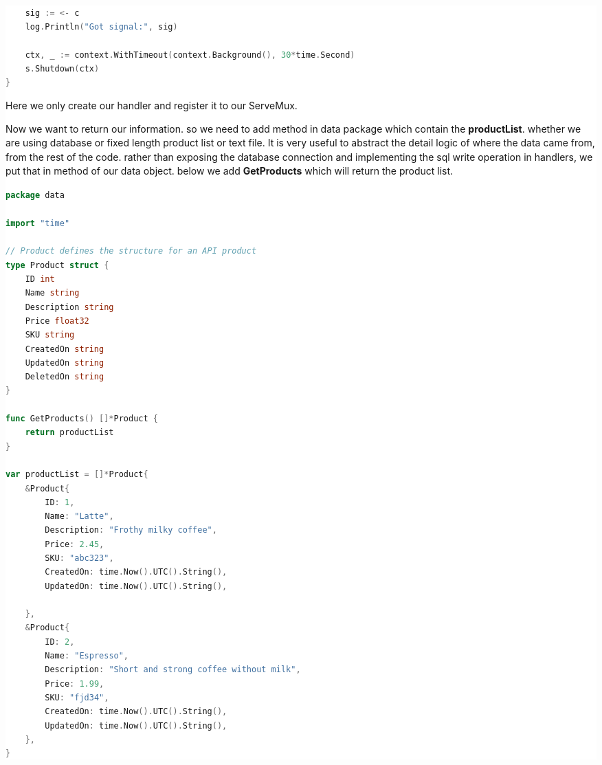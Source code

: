 ```go
    sig := <- c
    log.Println("Got signal:", sig)

    ctx, _ := context.WithTimeout(context.Background(), 30*time.Second)
    s.Shutdown(ctx)
}
```
Here we only create our handler and register it to our ServeMux.

Now we want to return our information. so we need to add method in data package which contain the **productList**. whether we are using database or fixed length product list or text file. It is very useful to abstract the detail logic of where the data came from, from the rest of the code. rather than exposing the database connection and implementing the sql write operation in handlers, we put that in method of our data object. below we add **GetProducts** which will return the product list.

```go
package data

import "time"

// Product defines the structure for an API product
type Product struct {
    ID int
    Name string
    Description string
    Price float32
    SKU string
    CreatedOn string
    UpdatedOn string
    DeletedOn string
}

func GetProducts() []*Product {
    return productList
}

var productList = []*Product{
    &Product{
        ID: 1,
        Name: "Latte",
        Description: "Frothy milky coffee",
        Price: 2.45,
        SKU: "abc323",
        CreatedOn: time.Now().UTC().String(),
        UpdatedOn: time.Now().UTC().String(),

    },
    &Product{
        ID: 2,
        Name: "Espresso",
        Description: "Short and strong coffee without milk",
        Price: 1.99,
        SKU: "fjd34",
        CreatedOn: time.Now().UTC().String(),
        UpdatedOn: time.Now().UTC().String(),
    },  
}
```
